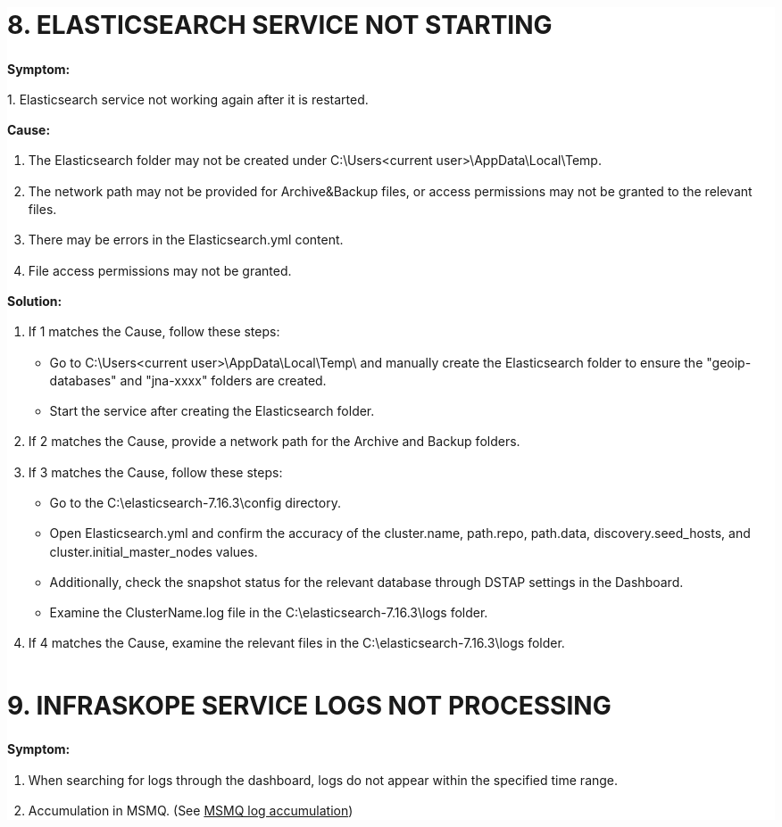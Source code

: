 # **8. ELASTICSEARCH SERVICE NOT** STARTING 

**Symptom:**

1\. Elasticsearch service not working again after it is restarted.

**Cause:**

1.  The Elasticsearch folder may not be created under C:\Users\<current
    user\>\AppData\Local\Temp.

2.  The network path may not be provided for Archive&Backup files, or
    access permissions may not be granted to the relevant files.

3.  There may be errors in the Elasticsearch.yml content.

4.  File access permissions may not be granted.

**Solution:**

1.  If 1 matches the Cause, follow these steps:

    - Go to C:\Users\<current user\>\AppData\Local\Temp\\ and manually
      create the Elasticsearch folder to ensure the "geoip-databases"
      and "jna-xxxx" folders are created.

    - Start the service after creating the Elasticsearch folder.

2.  If 2 matches the Cause, provide a network path for the Archive and
    Backup folders.

3.  If 3 matches the Cause, follow these steps:

    - Go to the C:\elasticsearch-7.16.3\config directory.

    - Open Elasticsearch.yml and confirm the accuracy of the
      cluster.name, path.repo, path.data, discovery.seed_hosts, and
      cluster.initial_master_nodes values.

    - Additionally, check the snapshot status for the relevant database
      through DSTAP settings in the Dashboard.

    - Examine the ClusterName.log file in the
      C:\elasticsearch-7.16.3\logs folder.

4.  If 4 matches the Cause, examine the relevant files in the
    C:\elasticsearch-7.16.3\logs folder.

# 9. INFRASKOPE SERVICE LOGS NOT PROCESSING 

**Symptom:**

1.  When searching for logs through the dashboard, logs do not appear
    within the specified time range.

2.  Accumulation in MSMQ. (See [MSMQ log
    accumulation](#_MSMQ_ÜZERİNDE_LOG))
